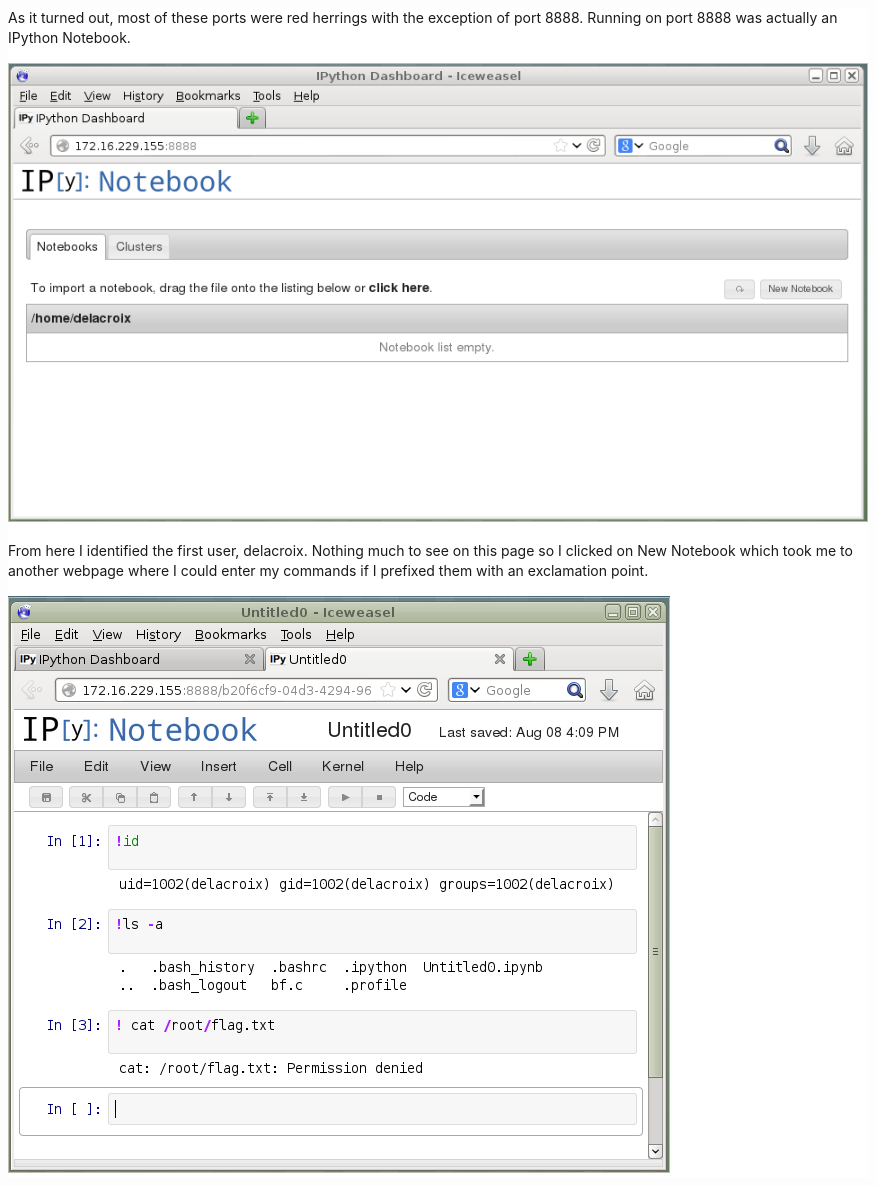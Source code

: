 As it turned out, most of these ports were red herrings with the exception of port 8888. Running on port 8888 was actually an IPython Notebook.  

![](/images/2014-08-08/01.png)

From here I identified the first user, delacroix. Nothing much to see on this page so I clicked on New Notebook which took me to another webpage where I could enter my commands if I prefixed them with an exclamation point. 

![](/images/2014-08-08/02.png)
